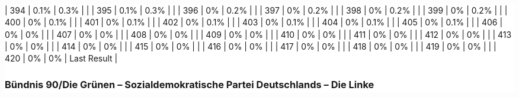 | 394 | 0.1% | 0.3% |  |
| 395 | 0.1% | 0.3% |  |
| 396 | 0% | 0.2% |  |
| 397 | 0% | 0.2% |  |
| 398 | 0% | 0.2% |  |
| 399 | 0% | 0.2% |  |
| 400 | 0% | 0.1% |  |
| 401 | 0% | 0.1% |  |
| 402 | 0% | 0.1% |  |
| 403 | 0% | 0.1% |  |
| 404 | 0% | 0.1% |  |
| 405 | 0% | 0.1% |  |
| 406 | 0% | 0% |  |
| 407 | 0% | 0% |  |
| 408 | 0% | 0% |  |
| 409 | 0% | 0% |  |
| 410 | 0% | 0% |  |
| 411 | 0% | 0% |  |
| 412 | 0% | 0% |  |
| 413 | 0% | 0% |  |
| 414 | 0% | 0% |  |
| 415 | 0% | 0% |  |
| 416 | 0% | 0% |  |
| 417 | 0% | 0% |  |
| 418 | 0% | 0% |  |
| 419 | 0% | 0% |  |
| 420 | 0% | 0% | Last Result |

### Bündnis 90/Die Grünen – Sozialdemokratische Partei Deutschlands – Die Linke
